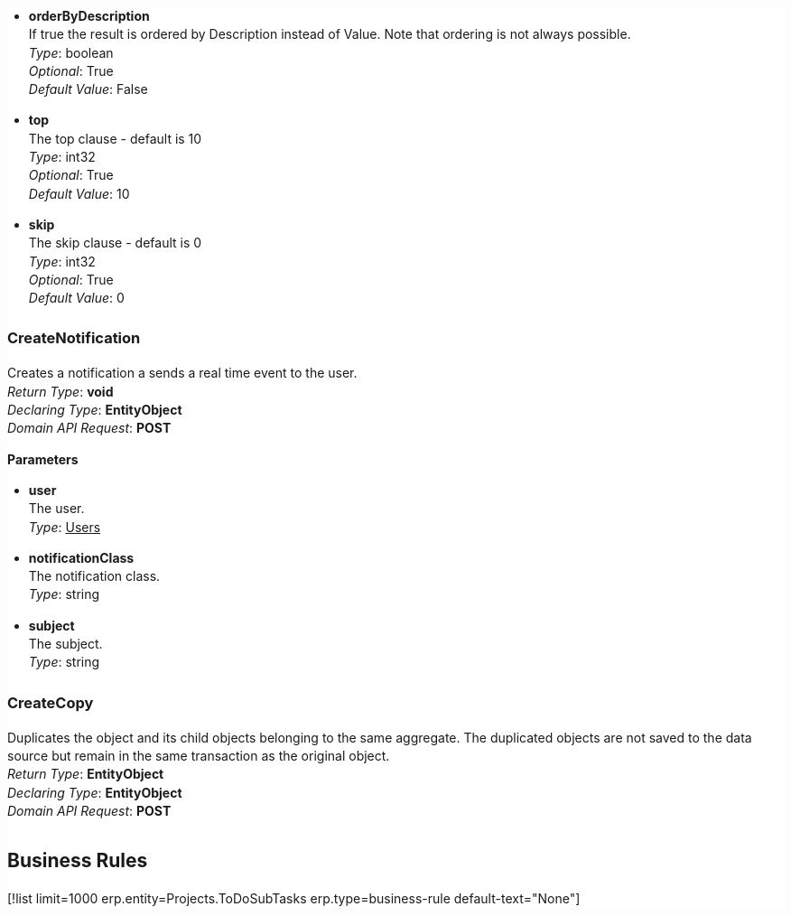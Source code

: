   * **orderByDescription**  
    If true the result is ordered by Description instead of Value. Note that ordering is not always possible.  
    _Type_: boolean  
     _Optional_: True  
    _Default Value_: False  

  * **top**  
    The top clause - default is 10  
    _Type_: int32  
     _Optional_: True  
    _Default Value_: 10  

  * **skip**  
    The skip clause - default is 0  
    _Type_: int32  
     _Optional_: True  
    _Default Value_: 0  


### CreateNotification

Creates a notification a sends a real time event to the user.  
_Return Type_: **void**  
_Declaring Type_: **EntityObject**  
_Domain API Request_: **POST**  

**Parameters**  
  * **user**  
    The user.  
    _Type_: [Users](Systems.Security.Users.md)  

  * **notificationClass**  
    The notification class.  
    _Type_: string  

  * **subject**  
    The subject.  
    _Type_: string  


### CreateCopy

Duplicates the object and its child objects belonging to the same aggregate.              The duplicated objects are not saved to the data source but remain in the same transaction as the original object.  
_Return Type_: **EntityObject**  
_Declaring Type_: **EntityObject**  
_Domain API Request_: **POST**  


## Business Rules

[!list limit=1000 erp.entity=Projects.ToDoSubTasks erp.type=business-rule default-text="None"]
